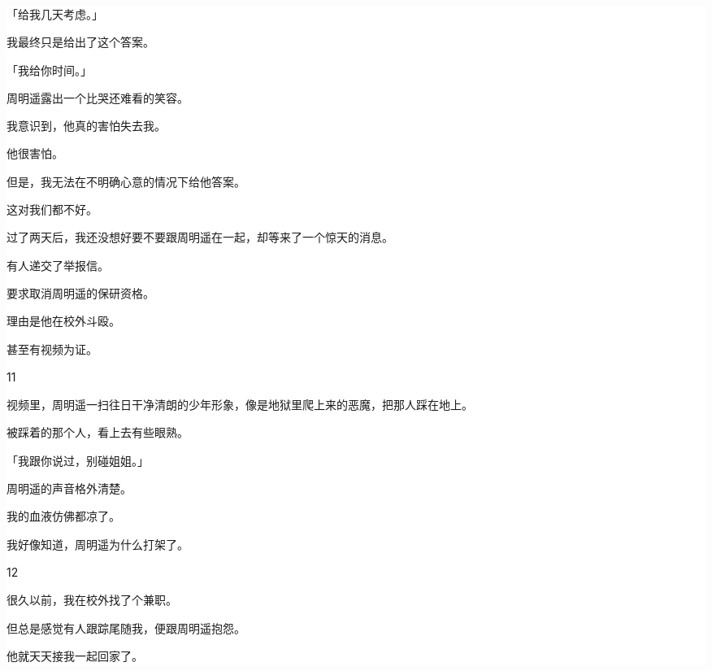 
「给我几天考虑。」


我最终只是给出了这个答案。


「我给你时间。」


周明遥露出一个比哭还难看的笑容。


我意识到，他真的害怕失去我。


他很害怕。


但是，我无法在不明确心意的情况下给他答案。


这对我们都不好。


过了两天后，我还没想好要不要跟周明遥在一起，却等来了一个惊天的消息。


有人递交了举报信。


要求取消周明遥的保研资格。


理由是他在校外斗殴。


甚至有视频为证。


11


视频里，周明遥一扫往日干净清朗的少年形象，像是地狱里爬上来的恶魔，把那人踩在地上。


被踩着的那个人，看上去有些眼熟。


「我跟你说过，别碰姐姐。」


周明遥的声音格外清楚。


我的血液仿佛都凉了。


我好像知道，周明遥为什么打架了。


12


很久以前，我在校外找了个兼职。


但总是感觉有人跟踪尾随我，便跟周明遥抱怨。


他就天天接我一起回家了。

